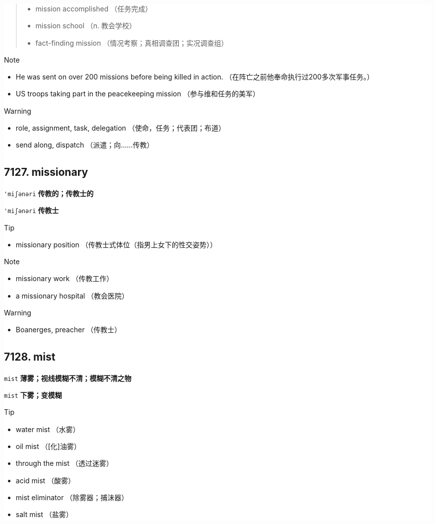 >
> - mission accomplished （任务完成）
>
> - mission school （n. 教会学校）
>
> - fact-finding mission （情况考察；真相调查团；实况调查组）
>

> [!NOTE]
>
> - He was sent on over 200 missions before being killed in action. （在阵亡之前他奉命执行过200多次军事任务。）
>
> - US troops taking part in the peacekeeping mission （参与维和任务的美军）
>

> [!WARNING]
>
> - role, assignment, task, delegation （使命，任务；代表团；布道）
>
> - send along, dispatch （派遣；向……传教）
>

## 7127. missionary

`'miʃənəri`  **传教的；传教士的**

`'miʃənəri`  **传教士**

> [!TIP]
>
> - missionary position （传教士式体位（指男上女下的性交姿势））
>

> [!NOTE]
>
> - missionary work （传教工作）
>
> - a missionary hospital （教会医院）
>

> [!WARNING]
>
> - Boanerges, preacher （传教士）
>

## 7128. mist

`mist`  **薄雾；视线模糊不清；模糊不清之物**

`mist`  **下雾；变模糊**

> [!TIP]
>
> - water mist （水雾）
>
> - oil mist （[化]油雾）
>
> - through the mist （透过迷雾）
>
> - acid mist （酸雾）
>
> - mist eliminator （除雾器；捕沫器）
>
> - salt mist （盐雾）
>
